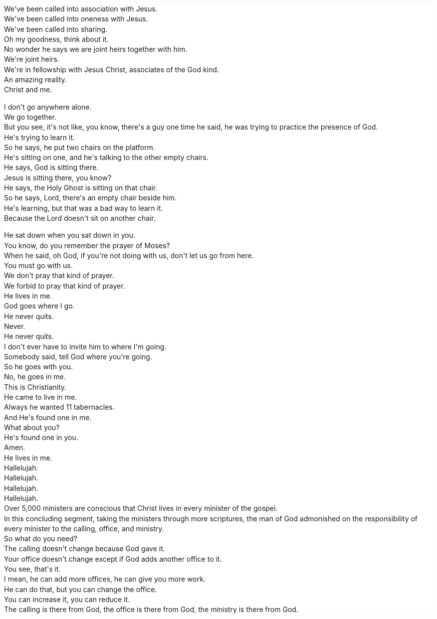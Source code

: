 We've been called into association with Jesus.  
We've been called into oneness with Jesus.  
We've been called into sharing.  
Oh my goodness, think about it.  
No wonder he says we are joint heirs together with him.  
We're joint heirs.  
 We're in fellowship with Jesus Christ, associates of the God kind.  
An amazing reality.  
Christ and me.  


  
I don't go anywhere alone.  
We go together.  
 But you see, it's not like, you know, there's a guy one time he said, he was trying to practice the presence of God.  
He's trying to learn it.  
So he says, he put two chairs on the platform.  
He's sitting on one, and he's talking to the other empty chairs.  
He says, God is sitting there.  
Jesus is sitting there, you know?  
He says, the Holy Ghost is sitting on that chair.  
So he says, Lord, there's an empty chair beside him.  
He's learning, but that was a bad way to learn it.  
Because the Lord doesn't sit on another chair.  


  
 He sat down when you sat down in you.  
You know, do you remember the prayer of Moses?  
When he said, oh God, if you're not doing with us, don't let us go from here.  
You must go with us.  
We don't pray that kind of prayer.  
We forbid to pray that kind of prayer.  
He lives in me.  
 God goes where I go.  
He never quits.  
Never.  
He never quits.  
I don't ever have to invite him to where I'm going.  
Somebody said, tell God where you're going.  
So he goes with you.  
No, he goes in me.  
This is Christianity.  
He came to live in me.  
Always he wanted 11 tabernacles.  
 And He's found one in me.  
What about you?  
He's found one in you.  
Amen.  
He lives in me.  
Hallelujah.  
Hallelujah.  
Hallelujah.  
Hallelujah.  
Over 5,000 ministers are conscious that Christ lives in every minister of the gospel.  
 In this concluding segment, taking the ministers through more scriptures, the man of God admonished on the responsibility of every minister to the calling, office, and ministry.  
So what do you need?  
The calling doesn't change because God gave it.  
Your office doesn't change except if God adds another office to it.  
You see, that's it.  
I mean, he can add more offices, he can give you more work.  
 He can do that, but you can change the office.  
You can increase it, you can reduce it.  
The calling is there from God, the office is there from God, the ministry is there from God.  
